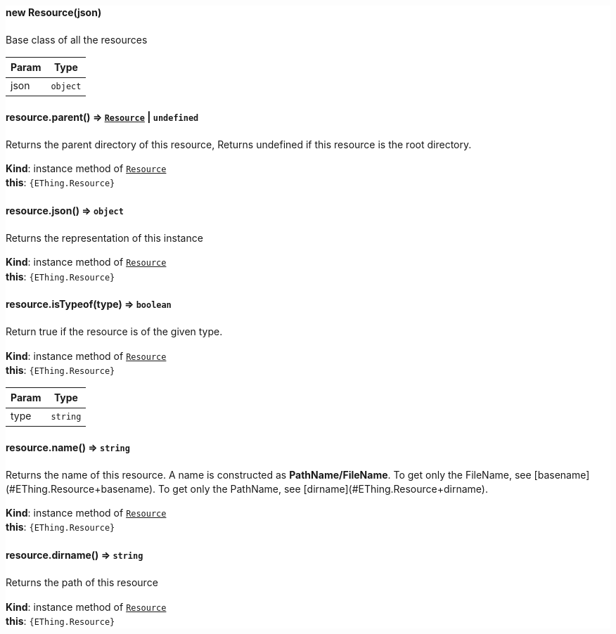 <a name="new_EThing.Resource_new"></a>

#### new Resource(json)
<p>Base class of all the resources</p>


| Param | Type |
| --- | --- |
| json | <code>object</code> | 

<a name="EThing.Resource+parent"></a>

#### resource.parent() ⇒ [<code>Resource</code>](#EThing.Resource) \| <code>undefined</code>
<p>Returns the parent directory of this resource, Returns undefined if this resource is the root directory.</p>

**Kind**: instance method of [<code>Resource</code>](#EThing.Resource)  
**this**: <code>{EThing.Resource}</code>  
<a name="EThing.Resource+json"></a>

#### resource.json() ⇒ <code>object</code>
<p>Returns the representation of this instance</p>

**Kind**: instance method of [<code>Resource</code>](#EThing.Resource)  
**this**: <code>{EThing.Resource}</code>  
<a name="EThing.Resource+isTypeof"></a>

#### resource.isTypeof(type) ⇒ <code>boolean</code>
<p>Return true if the resource is of the given type.</p>

**Kind**: instance method of [<code>Resource</code>](#EThing.Resource)  
**this**: <code>{EThing.Resource}</code>  

| Param | Type |
| --- | --- |
| type | <code>string</code> | 

<a name="EThing.Resource+name"></a>

#### resource.name() ⇒ <code>string</code>
<p>Returns the name of this resource. A name is constructed as <strong>PathName/FileName</strong>.
To get only the FileName, see [basename](#EThing.Resource+basename).
To get only the PathName, see [dirname](#EThing.Resource+dirname).</p>

**Kind**: instance method of [<code>Resource</code>](#EThing.Resource)  
**this**: <code>{EThing.Resource}</code>  
<a name="EThing.Resource+dirname"></a>

#### resource.dirname() ⇒ <code>string</code>
<p>Returns the path of this resource</p>

**Kind**: instance method of [<code>Resource</code>](#EThing.Resource)  
**this**: <code>{EThing.Resource}</code>  
<a name="EThing.Resource+basename"></a>
